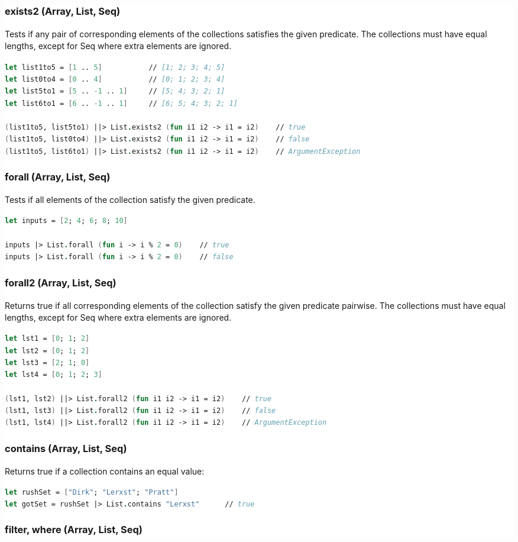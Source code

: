 ### exists2 (Array, List, Seq)

Tests if any pair of corresponding elements of the collections satisfies
the given predicate. The collections must have equal lengths, except for Seq where extra elements are ignored.

```fsharp
let list1to5 = [1 .. 5]           // [1; 2; 3; 4; 5]
let list0to4 = [0 .. 4]           // [0; 1; 2; 3; 4]
let list5to1 = [5 .. -1 .. 1]     // [5; 4; 3; 2; 1]
let list6to1 = [6 .. -1 .. 1]     // [6; 5; 4; 3; 2; 1]

(list1to5, list5to1) ||> List.exists2 (fun i1 i2 -> i1 = i2)    // true
(list1to5, list0to4) ||> List.exists2 (fun i1 i2 -> i1 = i2)    // false
(list1to5, list6to1) ||> List.exists2 (fun i1 i2 -> i1 = i2)    // ArgumentException
```

### forall (Array, List, Seq)

Tests if all elements of the collection satisfy the given predicate.

```fsharp
let inputs = [2; 4; 6; 8; 10]

inputs |> List.forall (fun i -> i % 2 = 0)    // true
inputs |> List.forall (fun i -> i % 2 = 0)    // false
```

### forall2 (Array, List, Seq)

Returns true if all corresponding elements of the collection satisfy the given predicate pairwise.
The collections must have equal lengths, except for Seq where extra elements are ignored.

```fsharp
let lst1 = [0; 1; 2]
let lst2 = [0; 1; 2]
let lst3 = [2; 1; 0]
let lst4 = [0; 1; 2; 3]

(lst1, lst2) ||> List.forall2 (fun i1 i2 -> i1 = i2)    // true
(lst1, lst3) ||> List.forall2 (fun i1 i2 -> i1 = i2)    // false
(lst1, lst4) ||> List.forall2 (fun i1 i2 -> i1 = i2)    // ArgumentException
```

### contains (Array, List, Seq)

Returns true if a collection contains an equal value:

```fsharp
let rushSet = ["Dirk"; "Lerxst"; "Pratt"]
let gotSet = rushSet |> List.contains "Lerxst"      // true
```

### filter, where (Array, List, Seq)
